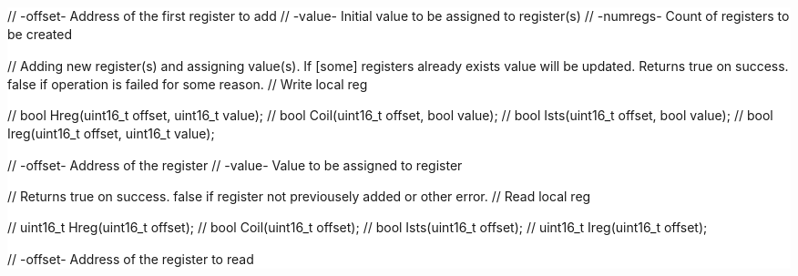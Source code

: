 //     -offset- Address of the first register to add
//     -value- Initial value to be assigned to register(s)
//     -numregs- Count of registers to be created



// Adding new register(s) and assigning value(s). If [some] registers already exists value will be updated. Returns true on success. false if operation is failed for some reason.
// Write local reg

// bool Hreg(uint16_t offset, uint16_t value);
// bool Coil(uint16_t offset, bool value);
// bool Ists(uint16_t offset, bool value);
// bool Ireg(uint16_t offset, uint16_t value);

//     -offset- Address of the register
//     -value- Value to be assigned to register

// Returns true on success. false if register not previousely added or other error.
// Read local reg

// uint16_t Hreg(uint16_t offset);
// bool Coil(uint16_t offset);
// bool Ists(uint16_t offset);
// uint16_t Ireg(uint16_t offset);

//     -offset- Address of the register to read
